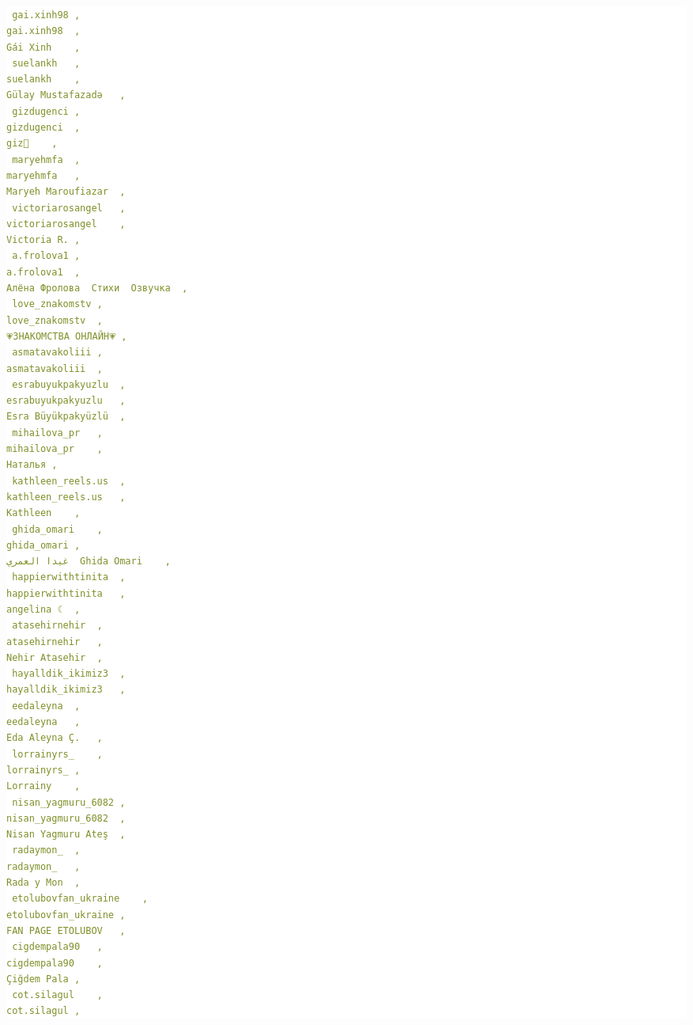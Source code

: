 ```yaml
 gai.xinh98	,
gai.xinh98	,
Gái Xinh	,
 suelankh	,
suelankh	,
Gülay Mustafazadə 	,
 gizdugenci	,
gizdugenci	,
giz🦄	,
 maryehmfa	,
maryehmfa	,
Maryeh Maroufiazar	,
 victoriarosangel	,
victoriarosangel	,
Victoria R.	,
 a.frolova1	,
a.frolova1	,
Алёна Фролова  Стихи  Озвучка	,
 love_znakomstv	,
love_znakomstv	,
💗ЗНАКОМСТВА ОНЛАЙН💗	,
 asmatavakoliii	,
asmatavakoliii	,
 esrabuyukpakyuzlu	,
esrabuyukpakyuzlu	,
Esra Büyükpakyüzlü	,
 mihailova_pr	,
mihailova_pr	,
Наталья	,
 kathleen_reels.us	,
kathleen_reels.us	,
Kathleen	,
 ghida_omari	,
ghida_omari	,
غيدا العمري  Ghida Omari	,
 happierwithtinita	,
happierwithtinita	,
angelina ☾	,
 atasehirnehir	,
atasehirnehir	,
Nehir Atasehir	,
 hayalldik_ikimiz3	,
hayalldik_ikimiz3	,
 eedaleyna	,
eedaleyna	,
Eda Aleyna Ç.	,
 lorrainyrs_	,
lorrainyrs_	,
Lorrainy	,
 nisan_yagmuru_6082	,
nisan_yagmuru_6082	,
Nisan Yagmuru Ateş	,
 radaymon_	,
radaymon_	,
Rada y Mon	,
 etolubovfan_ukraine	,
etolubovfan_ukraine	,
FAN PAGE ETOLUBOV	,
 cigdempala90	,
cigdempala90	,
Çiğdem Pala	,
 cot.silagul	,
cot.silagul	,
```